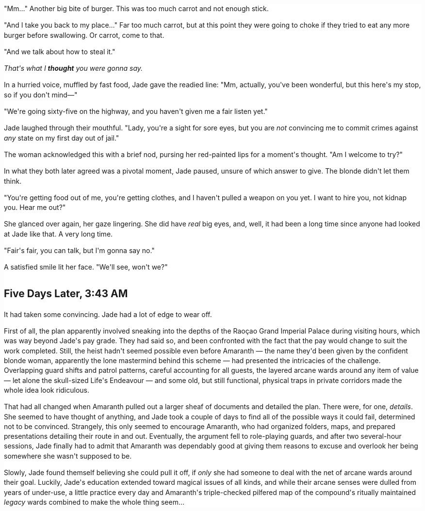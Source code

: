 "Mm…" Another big bite of burger. This was too much carrot and not enough stick.

"And I take you back to my place…" Far too much carrot, but at this point they were going to choke if they tried to eat any more burger before swallowing. Or carrot, come to that.

"And we talk about how to steal it."

_That's what I **thought** you were gonna say._

In a hurried voice, muffled by fast food, Jade gave the readied line: "Mm, actually, you've been wonderful, but this here's my stop, so if you don't mind—"

"We're going sixty-five on the highway, and you haven't given me a fair listen yet."

Jade laughed through their mouthful. "Lady, you're a sight for sore eyes, but you are _not_ convincing me to commit crimes against _any_ state on my first day out of jail."

The woman acknowledged this with a brief nod, pursing her red-painted lips for a moment's thought. "Am I welcome to try?"

In what they both later agreed was a pivotal moment, Jade paused, unsure of which answer to give. The blonde didn't let them think.

"You're getting food out of me, you're getting clothes, and I haven't pulled a weapon on you yet. I want to hire you, not kidnap you. Hear me out?"

She glanced over again, her gaze lingering. She did have _real_ big eyes, and, well, it had been a long time since anyone had looked at Jade like that. A very long time. 

"Fair's fair, you can talk, but I'm gonna say no."

A satisfied smile lit her face. "We'll see, won't we?"


## Five Days Later, 3:43 AM

It had taken some convincing. Jade had a lot of edge to wear off.

First of all, the plan apparently involved sneaking into the depths of the Raoçao Grand Imperial Palace during visiting hours, which was way beyond Jade's pay grade. They had said so, and been confronted with the fact that the pay would change to suit the work completed. Still, the heist hadn't seemed possible even before Amaranth — the name they'd been given by the confident blonde woman, apparently the lone mastermind behind this scheme — had presented the intricacies of the challenge. Overlapping guard shifts and patrol patterns, careful accounting for all guests, the layered arcane wards around any item of value — let alone the skull-sized Life's Endeavour — and some old, but still functional, physical traps in private corridors made the whole idea look ridiculous.

That had all changed when Amaranth pulled out a larger sheaf of documents and detailed the plan. There were, for one, _details_. She seemed to have thought of anything, and Jade took a couple of days to find all of the possible ways it could fail, determined not to be convinced. Strangely, this only seemed to encourage Amaranth, who had organized folders, maps, and prepared presentations detailing their route in and out. Eventually, the argument fell to role-playing guards, and after two several-hour sessions, Jade finally had to admit that Amaranth was dependably good at giving them reasons to excuse and overlook her being somewhere she wasn't supposed to be.

Slowly, Jade found themself believing she could pull it off, if _only_ she had someone to deal with the net of arcane wards around their goal. Luckily, Jade's education extended toward magical issues of all kinds, and while their arcane senses were dulled from years of under-use, a little practice every day and Amaranth's triple-checked pilfered map of the compound's ritually maintained _legacy_ wards combined to make the whole thing seem…
